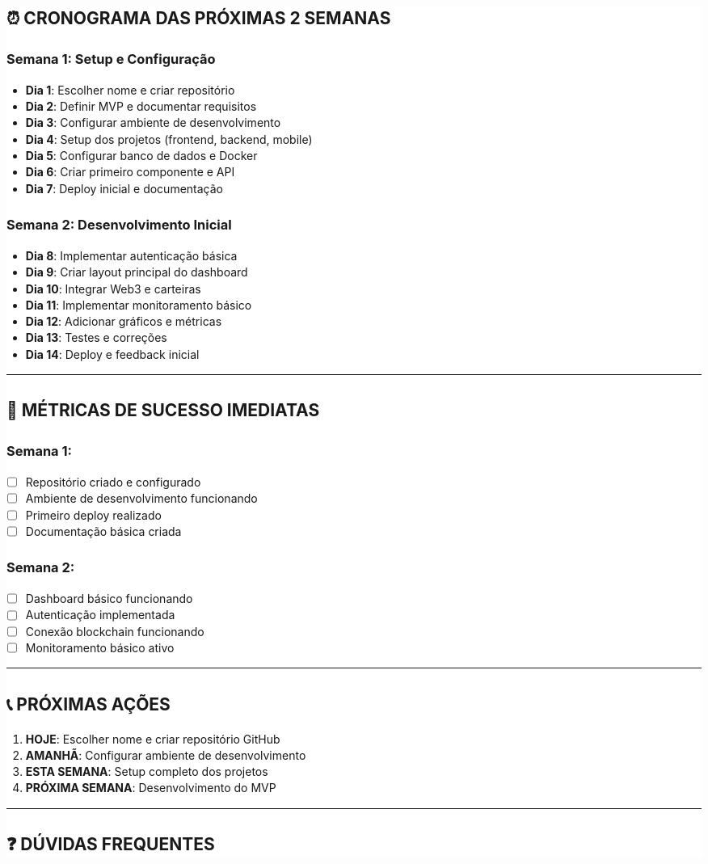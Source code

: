 
## ⏰ **CRONOGRAMA DAS PRÓXIMAS 2 SEMANAS**

### **Semana 1: Setup e Configuração**
- **Dia 1**: Escolher nome e criar repositório
- **Dia 2**: Definir MVP e documentar requisitos
- **Dia 3**: Configurar ambiente de desenvolvimento
- **Dia 4**: Setup dos projetos (frontend, backend, mobile)
- **Dia 5**: Configurar banco de dados e Docker
- **Dia 6**: Criar primeiro componente e API
- **Dia 7**: Deploy inicial e documentação

### **Semana 2: Desenvolvimento Inicial**
- **Dia 8**: Implementar autenticação básica
- **Dia 9**: Criar layout principal do dashboard
- **Dia 10**: Integrar Web3 e carteiras
- **Dia 11**: Implementar monitoramento básico
- **Dia 12**: Adicionar gráficos e métricas
- **Dia 13**: Testes e correções
- **Dia 14**: Deploy e feedback inicial

---

## 🎯 **MÉTRICAS DE SUCESSO IMEDIATAS**

### **Semana 1:**
- [ ] Repositório criado e configurado
- [ ] Ambiente de desenvolvimento funcionando
- [ ] Primeiro deploy realizado
- [ ] Documentação básica criada

### **Semana 2:**
- [ ] Dashboard básico funcionando
- [ ] Autenticação implementada
- [ ] Conexão blockchain funcionando
- [ ] Monitoramento básico ativo

---

## 📞 **PRÓXIMAS AÇÕES**

1. **HOJE**: Escolher nome e criar repositório GitHub
2. **AMANHÃ**: Configurar ambiente de desenvolvimento
3. **ESTA SEMANA**: Setup completo dos projetos
4. **PRÓXIMA SEMANA**: Desenvolvimento do MVP

---

## ❓ **DÚVIDAS FREQUENTES**
